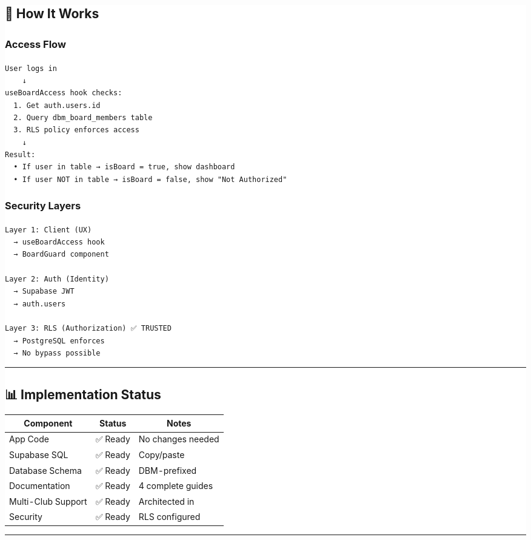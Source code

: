 
## 🔐 How It Works

### Access Flow
```
User logs in
    ↓
useBoardAccess hook checks:
  1. Get auth.users.id
  2. Query dbm_board_members table
  3. RLS policy enforces access
    ↓
Result:
  • If user in table → isBoard = true, show dashboard
  • If user NOT in table → isBoard = false, show "Not Authorized"
```

### Security Layers
```
Layer 1: Client (UX)
  → useBoardAccess hook
  → BoardGuard component

Layer 2: Auth (Identity)
  → Supabase JWT
  → auth.users

Layer 3: RLS (Authorization) ✅ TRUSTED
  → PostgreSQL enforces
  → No bypass possible
```

---

## 📊 Implementation Status

| Component | Status | Notes |
|-----------|--------|-------|
| App Code | ✅ Ready | No changes needed |
| Supabase SQL | ✅ Ready | Copy/paste |
| Database Schema | ✅ Ready | DBM-prefixed |
| Documentation | ✅ Ready | 4 complete guides |
| Multi-Club Support | ✅ Ready | Architected in |
| Security | ✅ Ready | RLS configured |

---

